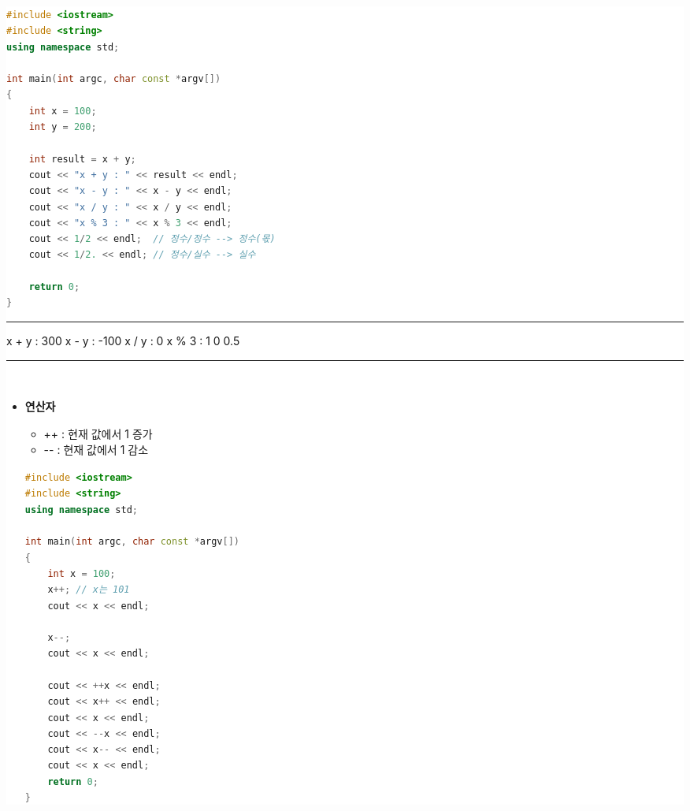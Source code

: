   


```c++
#include <iostream>
#include <string>
using namespace std;

int main(int argc, char const *argv[])
{
    int x = 100;
    int y = 200;

    int result = x + y;
    cout << "x + y : " << result << endl;
    cout << "x - y : " << x - y << endl;
    cout << "x / y : " << x / y << endl;
    cout << "x % 3 : " << x % 3 << endl;
    cout << 1/2 << endl;  // 정수/정수 --> 정수(몫)
    cout << 1/2. << endl; // 정수/실수 --> 실수

    return 0;
}
```
---

  x + y : 300
  x - y : -100
  x / y : 0
  x % 3 : 1
  0
  0.5

---

  <br>

- **연산자**

  - ++ : 현재 값에서 1 증가
  - -- : 현재 값에서 1 감소

  ```c++
  #include <iostream>
  #include <string>
  using namespace std;
  
  int main(int argc, char const *argv[])
  {
      int x = 100;
      x++; // x는 101
      cout << x << endl;
  
      x--;
      cout << x << endl;
  
      cout << ++x << endl;
      cout << x++ << endl;
      cout << x << endl;
      cout << --x << endl;
      cout << x-- << endl;
      cout << x << endl;
      return 0;
  }
  ```

